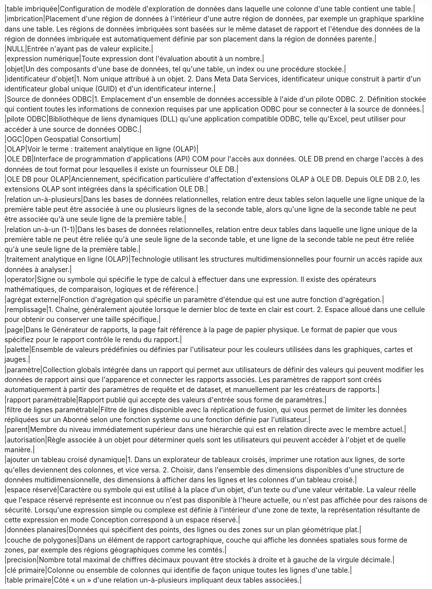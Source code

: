 |table imbriquée|Configuration de modèle d'exploration de données dans laquelle une colonne d'une table contient une table.|  
|imbrication|Placement d'une région de données à l'intérieur d'une autre région de données, par exemple un graphique sparkline dans une table. Les régions de données imbriquées sont basées sur le même dataset de rapport et l'étendue des données de la région de données imbriquée est automatiquement définie par son placement dans la région de données parente.|  
|NULL|Entrée n'ayant pas de valeur explicite.|  
|expression numérique|Toute expression dont l'évaluation aboutit à un nombre.|  
|objet|Un des composants d'une base de données, tel qu'une table, un index ou une procédure stockée.|  
|identificateur d'objet|1. Nom unique attribué à un objet. 2. Dans Meta Data Services, identificateur unique construit à partir d'un identificateur global unique (GUID) et d'un identificateur interne.|  
|Source de données ODBC|1. Emplacement d'un ensemble de données accessible à l'aide d'un pilote ODBC. 2. Définition stockée qui contient toutes les informations de connexion requises par une application ODBC pour se connecter à la source de données.|  
|pilote ODBC|Bibliothèque de liens dynamiques (DLL) qu'une application compatible ODBC, telle qu'Excel, peut utiliser pour accéder à une source de données ODBC.|  
|OGC|Open Geospatial Consortium|  
|OLAP|Voir le terme : traitement analytique en ligne (OLAP)|  
|OLE DB|Interface de programmation d'applications (API) COM pour l'accès aux données. OLE DB prend en charge l'accès à des données de tout format pour lesquelles il existe un fournisseur OLE DB.|  
|OLE DB pour OLAP|Anciennement, spécification particulière d'affectation d'extensions OLAP à OLE DB. Depuis OLE DB 2.0, les extensions OLAP sont intégrées dans la spécification OLE DB.|  
|relation un-à-plusieurs|Dans les bases de données relationnelles, relation entre deux tables selon laquelle une ligne unique de la première table peut être associée à une ou plusieurs lignes de la seconde table, alors qu'une ligne de la seconde table ne peut être associée qu'à une seule ligne de la première table.|  
|relation un-à-un (1-1)|Dans les bases de données relationnelles, relation entre deux tables dans laquelle une ligne unique de la première table ne peut être reliée qu'à une seule ligne de la seconde table, et une ligne de la seconde table ne peut être reliée qu'à une seule ligne de la première table.|  
|traitement analytique en ligne (OLAP)|Technologie utilisant les structures multidimensionnelles pour fournir un accès rapide aux données à analyser.|  
|operator|Signe ou symbole qui spécifie le type de calcul à effectuer dans une expression. Il existe des opérateurs mathématiques, de comparaison, logiques et de référence.|  
|agrégat externe|Fonction d'agrégation qui spécifie un paramètre d'étendue qui est une autre fonction d'agrégation.|  
|remplissage|1. Chaîne, généralement ajoutée lorsque le dernier bloc de texte en clair est court. 2. Espace alloué dans une cellule pour obtenir ou conserver une taille spécifique.|  
|page|Dans le Générateur de rapports, la page fait référence à la page de papier physique. Le format de papier que vous spécifiez pour le rapport contrôle le rendu du rapport.|  
|palette|Ensemble de valeurs prédéfinies ou définies par l'utilisateur pour les couleurs utilisées dans les graphiques, cartes et jauges.|  
|paramètre|Collection globals intégrée dans un rapport qui permet aux utilisateurs de définir des valeurs qui peuvent modifier les données de rapport ainsi que l'apparence et connecter les rapports associés. Les paramètres de rapport sont créés automatiquement à partir des paramètres de requête et de dataset, et manuellement par les créateurs de rapports.|  
|rapport paramétrable|Rapport publié qui accepte des valeurs d'entrée sous forme de paramètres.|  
|filtre de lignes paramétrable|Filtre de lignes disponible avec la réplication de fusion, qui vous permet de limiter les données répliquées sur un Abonné selon une fonction système ou une fonction définie par l'utilisateur.|  
|parent|Membre du niveau immédiatement supérieur dans une hiérarchie qui est en relation directe avec le membre actuel.|  
|autorisation|Règle associée à un objet pour déterminer quels sont les utilisateurs qui peuvent accéder à l'objet et de quelle manière.|  
|ajouter un tableau croisé dynamique|1. Dans un explorateur de tableaux croisés, imprimer une rotation aux lignes, de sorte qu'elles deviennent des colonnes, et vice versa. 2. Choisir, dans l'ensemble des dimensions disponibles d'une structure de données multidimensionnelle, des dimensions à afficher dans les lignes et les colonnes d'un tableau croisé.|  
|espace réservé|Caractère ou symbole qui est utilisé à la place d'un objet, d'un texte ou d'une valeur véritable. La valeur réelle que l'espace réservé représente est inconnue ou n'est pas disponible à l'heure actuelle, ou n'est pas affichée pour des raisons de sécurité. Lorsqu'une expression simple ou complexe est définie à l'intérieur d'une zone de texte, la représentation résultante de cette expression en mode Conception correspond à un espace réservé.|  
|données planaires|Données qui spécifient des points, des lignes ou des zones sur un plan géométrique plat.|  
|couche de polygones|Dans un élément de rapport cartographique, couche qui affiche les données spatiales sous forme de zones, par exemple des régions géographiques comme les comtés.|  
|precision|Nombre total maximal de chiffres décimaux pouvant être stockés à droite et à gauche de la virgule décimale.|  
|clé primaire|Colonne ou ensemble de colonnes qui identifie de façon unique toutes les lignes d'une table.|  
|table primaire|Côté « un » d'une relation un-à-plusieurs impliquant deux tables associées.|  